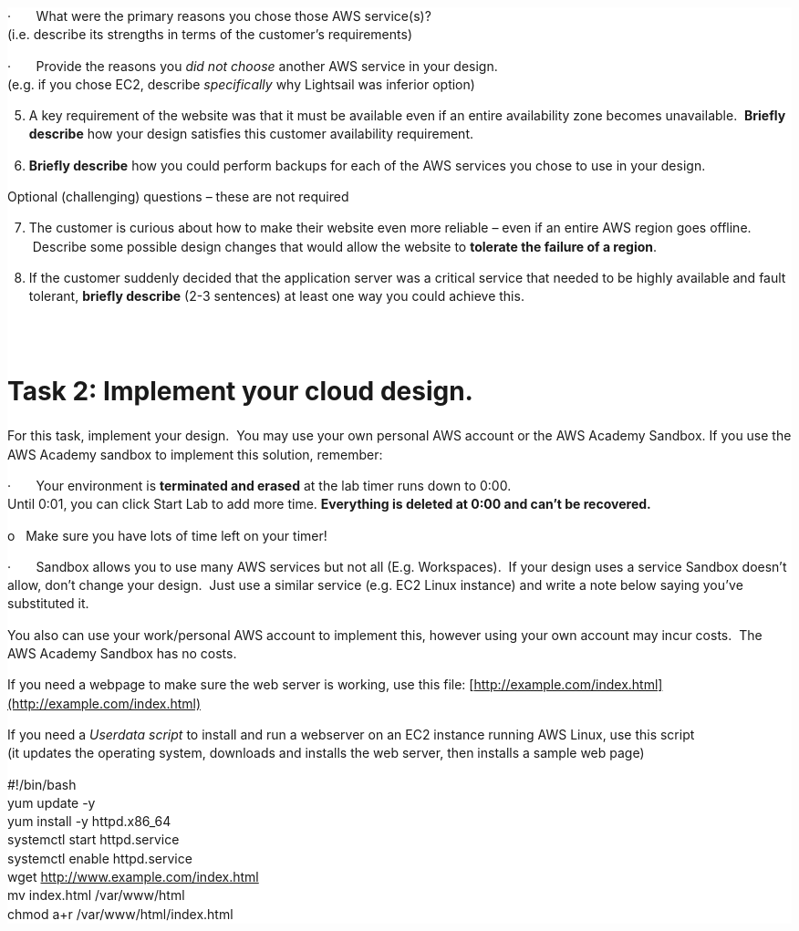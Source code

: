 ·       What were the primary reasons you chose those AWS service(s)?  
(i.e. describe its strengths in terms of the customer’s requirements)

·       Provide the reasons you _did not choose_ another AWS service in your design.  
(e.g. if you chose EC2, describe _specifically_ why Lightsail was inferior option)

  
5. A key requirement of the website was that it must be available even if an entire availability zone becomes unavailable.  **Briefly describe** how your design satisfies this customer availability requirement.

  
6. **Briefly describe** how you could perform backups for each of the AWS services you chose to use in your design.

Optional (challenging) questions – these are not required

7. The customer is curious about how to make their website even more reliable – even if an entire AWS region goes offline.  Describe some possible design changes that would allow the website to **tolerate the failure of a region**.

8. If the customer suddenly decided that the application server was a critical service that needed to be highly available and fault tolerant, **briefly describe** (2-3 sentences) at least one way you could achieve this.

 

# Task 2: Implement your cloud design.

For this task, implement your design.  You may use your own personal AWS account or the AWS Academy Sandbox. If you use the AWS Academy sandbox to implement this solution, remember:

·       Your environment is **terminated and erased** at the lab timer runs down to 0:00.   
Until 0:01, you can click Start Lab to add more time. **Everything is deleted at 0:00 and can’t be recovered.**

o   Make sure you have lots of time left on your timer!

·       Sandbox allows you to use many AWS services but not all (E.g. Workspaces).  If your design uses a service Sandbox doesn’t allow, don’t change your design.  Just use a similar service (e.g. EC2 Linux instance) and write a note below saying you’ve substituted it.

You also can use your work/personal AWS account to implement this, however using your own account may incur costs.  The AWS Academy Sandbox has no costs.

If you need a webpage to make sure the web server is working, use this file: [http://example.com/index.html](http://example.com/index.html)

If you need a _Userdata script_ to install and run a webserver on an EC2 instance running AWS Linux, use this script  
(it updates the operating system, downloads and installs the web server, then installs a sample web page)  
  
#!/bin/bash  
yum update -y  
yum install -y httpd.x86_64  
systemctl start httpd.service  
systemctl enable httpd.service  
wget http://www.example.com/index.html  
mv index.html /var/www/html  
chmod a+r /var/www/html/index.html  
  